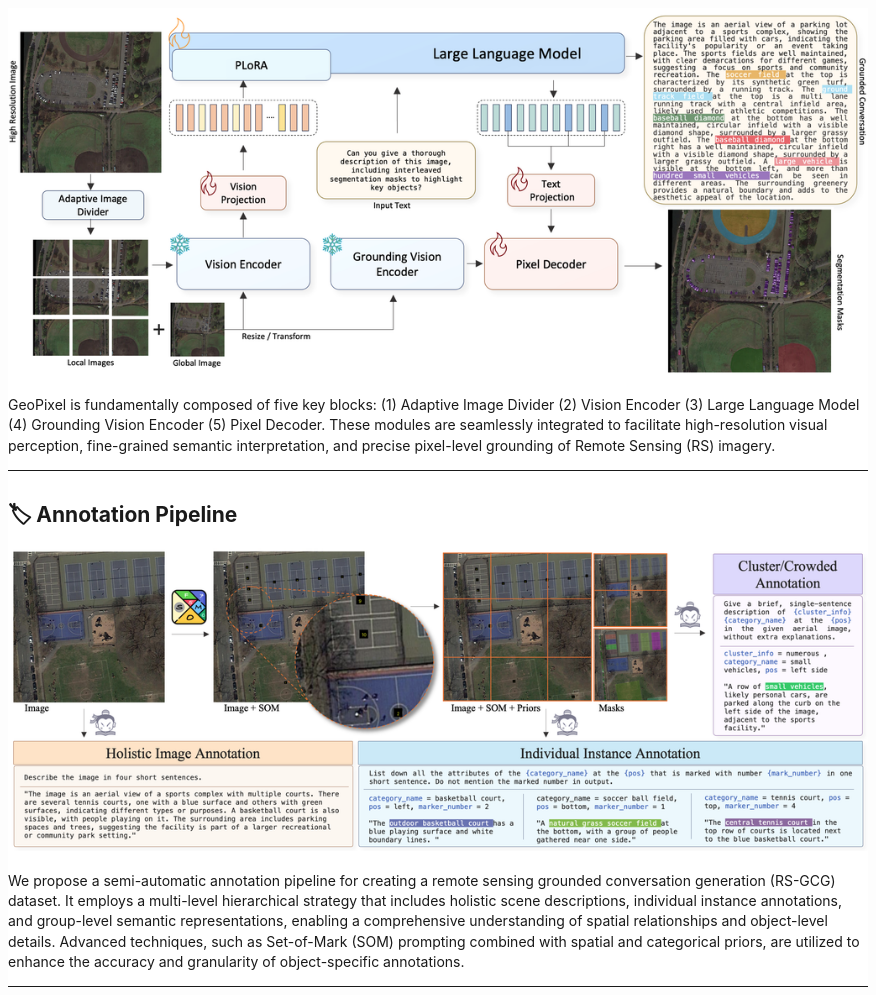   <img src="assets/architecture.png" alt="GeoPixel Architecture">
</p>

GeoPixel is fundamentally composed of five key blocks: (1) Adaptive Image Divider (2) Vision Encoder (3) Large Language Model (4) Grounding Vision Encoder (5) Pixel Decoder. These modules are seamlessly integrated to facilitate high-resolution visual perception, fine-grained semantic interpretation, and precise pixel-level grounding of Remote Sensing (RS) imagery.

---
## 🏷️ Annotation Pipeline

<p align="center">
  <img src="assets/annotation_pipeline.png" alt="Annotation Pipeline">
</p>

We propose a semi-automatic annotation pipeline for creating a remote sensing grounded conversation generation (RS-GCG) dataset. It employs a multi-level hierarchical strategy that includes holistic scene descriptions, individual instance annotations, and group-level semantic representations, enabling a comprehensive understanding of spatial relationships and object-level details. Advanced techniques, such as Set-of-Mark (SOM) prompting combined with spatial and categorical priors, are utilized to enhance the accuracy and granularity of object-specific annotations. 

---